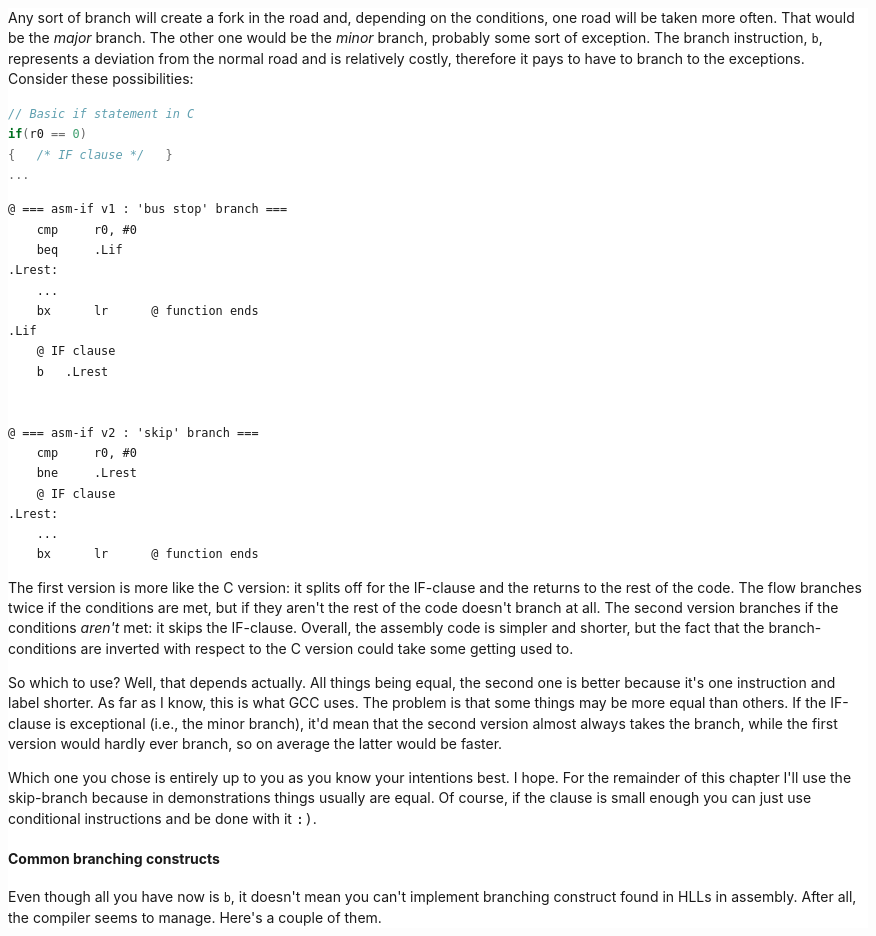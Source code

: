Any sort of branch will create a fork in the road and, depending on the conditions, one road will be taken more often. That would be the <dfn>major</dfn> branch. The other one would be the <dfn>minor</dfn> branch, probably some sort of exception. The branch instruction, `b`, represents a deviation from the normal road and is relatively costly, therefore it pays to have to branch to the exceptions. Consider these possibilities:

```c
// Basic if statement in C
if(r0 == 0)
{   /* IF clause */   }
...
```

```armasm
@ === asm-if v1 : 'bus stop' branch ===
    cmp     r0, #0
    beq     .Lif
.Lrest:
    ...
    bx      lr      @ function ends
.Lif
    @ IF clause
    b   .Lrest


@ === asm-if v2 : 'skip' branch ===
    cmp     r0, #0
    bne     .Lrest
    @ IF clause
.Lrest:
    ...
    bx      lr      @ function ends
```

The first version is more like the C version: it splits off for the IF-clause and the returns to the rest of the code. The flow branches twice if the conditions are met, but if they aren't the rest of the code doesn't branch at all. The second version branches if the conditions _aren't_ met: it skips the IF-clause. Overall, the assembly code is simpler and shorter, but the fact that the branch-conditions are inverted with respect to the C version could take some getting used to.

So which to use? Well, that depends actually. All things being equal, the second one is better because it's one instruction and label shorter. As far as I know, this is what GCC uses. The problem is that some things may be more equal than others. If the IF-clause is exceptional (i.e., the minor branch), it'd mean that the second version almost always takes the branch, while the first version would hardly ever branch, so on average the latter would be faster.

Which one you chose is entirely up to you as you know your intentions best. I hope. For the remainder of this chapter I'll use the skip-branch because in demonstrations things usually are equal. Of course, if the clause is small enough you can just use conditional instructions and be done with it <kbd>:)</kbd>.

#### Common branching constructs

Even though all you have now is `b`, it doesn't mean you can't implement branching construct found in HLLs in assembly. After all, the compiler seems to manage. Here's a couple of them.
